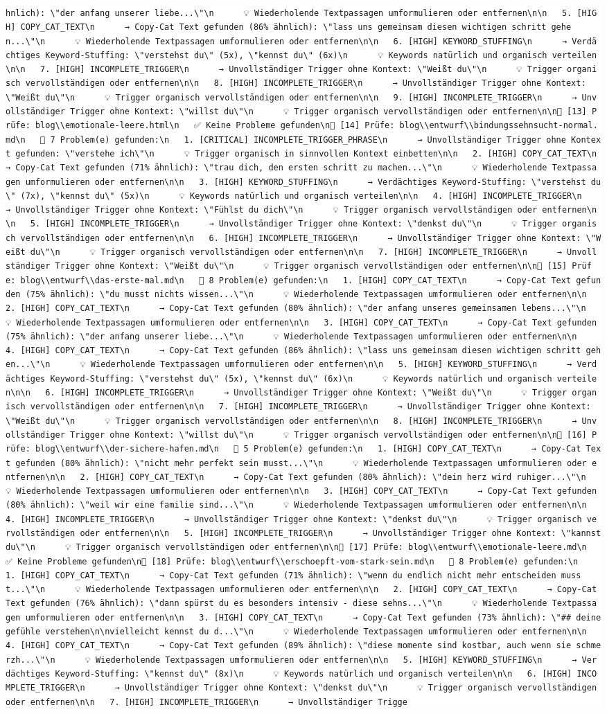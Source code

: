```
hnlich): \"der anfang unserer liebe...\"\n      💡 Wiederholende Textpassagen umformulieren oder entfernen\n\n   5. [HIGH] COPY_CAT_TEXT\n      → Copy-Cat Text gefunden (86% ähnlich): \"lass uns gemeinsam diesen wichtigen schritt gehen...\"\n      💡 Wiederholende Textpassagen umformulieren oder entfernen\n\n   6. [HIGH] KEYWORD_STUFFING\n      → Verdächtiges Keyword-Stuffing: \"verstehst du\" (5x), \"kennst du\" (6x)\n      💡 Keywords natürlich und organisch verteilen\n\n   7. [HIGH] INCOMPLETE_TRIGGER\n      → Unvollständiger Trigger ohne Kontext: \"Weißt du\"\n      💡 Trigger organisch vervollständigen oder entfernen\n\n   8. [HIGH] INCOMPLETE_TRIGGER\n      → Unvollständiger Trigger ohne Kontext: \"Weißt du\"\n      💡 Trigger organisch vervollständigen oder entfernen\n\n   9. [HIGH] INCOMPLETE_TRIGGER\n      → Unvollständiger Trigger ohne Kontext: \"willst du\"\n      💡 Trigger organisch vervollständigen oder entfernen\n\n📄 [13] Prüfe: blog\\emotionale-leere.html\n   ✅ Keine Probleme gefunden\n📄 [14] Prüfe: blog\\entwurf\\bindungssehnsucht-normal.md\n   🚨 7 Problem(e) gefunden:\n   1. [CRITICAL] INCOMPLETE_TRIGGER_PHRASE\n      → Unvollständiger Trigger ohne Kontext gefunden: \"verstehe ich\"\n      💡 Trigger organisch in sinnvollen Kontext einbetten\n\n   2. [HIGH] COPY_CAT_TEXT\n      → Copy-Cat Text gefunden (71% ähnlich): \"trau dich, den ersten schritt zu machen...\"\n      💡 Wiederholende Textpassagen umformulieren oder entfernen\n\n   3. [HIGH] KEYWORD_STUFFING\n      → Verdächtiges Keyword-Stuffing: \"verstehst du\" (7x), \"kennst du\" (5x)\n      💡 Keywords natürlich und organisch verteilen\n\n   4. [HIGH] INCOMPLETE_TRIGGER\n      → Unvollständiger Trigger ohne Kontext: \"Fühlst du dich\"\n      💡 Trigger organisch vervollständigen oder entfernen\n\n   5. [HIGH] INCOMPLETE_TRIGGER\n      → Unvollständiger Trigger ohne Kontext: \"denkst du\"\n      💡 Trigger organisch vervollständigen oder entfernen\n\n   6. [HIGH] INCOMPLETE_TRIGGER\n      → Unvollständiger Trigger ohne Kontext: \"Weißt du\"\n      💡 Trigger organisch vervollständigen oder entfernen\n\n   7. [HIGH] INCOMPLETE_TRIGGER\n      → Unvollständiger Trigger ohne Kontext: \"Weißt du\"\n      💡 Trigger organisch vervollständigen oder entfernen\n\n📄 [15] Prüfe: blog\\entwurf\\das-erste-mal.md\n   🚨 8 Problem(e) gefunden:\n   1. [HIGH] COPY_CAT_TEXT\n      → Copy-Cat Text gefunden (75% ähnlich): \"du musst nichts wissen...\"\n      💡 Wiederholende Textpassagen umformulieren oder entfernen\n\n   2. [HIGH] COPY_CAT_TEXT\n      → Copy-Cat Text gefunden (80% ähnlich): \"der anfang unseres gemeinsamen lebens...\"\n      💡 Wiederholende Textpassagen umformulieren oder entfernen\n\n   3. [HIGH] COPY_CAT_TEXT\n      → Copy-Cat Text gefunden (75% ähnlich): \"der anfang unserer liebe...\"\n      💡 Wiederholende Textpassagen umformulieren oder entfernen\n\n   4. [HIGH] COPY_CAT_TEXT\n      → Copy-Cat Text gefunden (86% ähnlich): \"lass uns gemeinsam diesen wichtigen schritt gehen...\"\n      💡 Wiederholende Textpassagen umformulieren oder entfernen\n\n   5. [HIGH] KEYWORD_STUFFING\n      → Verdächtiges Keyword-Stuffing: \"verstehst du\" (5x), \"kennst du\" (6x)\n      💡 Keywords natürlich und organisch verteilen\n\n   6. [HIGH] INCOMPLETE_TRIGGER\n      → Unvollständiger Trigger ohne Kontext: \"Weißt du\"\n      💡 Trigger organisch vervollständigen oder entfernen\n\n   7. [HIGH] INCOMPLETE_TRIGGER\n      → Unvollständiger Trigger ohne Kontext: \"Weißt du\"\n      💡 Trigger organisch vervollständigen oder entfernen\n\n   8. [HIGH] INCOMPLETE_TRIGGER\n      → Unvollständiger Trigger ohne Kontext: \"willst du\"\n      💡 Trigger organisch vervollständigen oder entfernen\n\n📄 [16] Prüfe: blog\\entwurf\\der-sichere-hafen.md\n   🚨 5 Problem(e) gefunden:\n   1. [HIGH] COPY_CAT_TEXT\n      → Copy-Cat Text gefunden (80% ähnlich): \"nicht mehr perfekt sein musst...\"\n      💡 Wiederholende Textpassagen umformulieren oder entfernen\n\n   2. [HIGH] COPY_CAT_TEXT\n      → Copy-Cat Text gefunden (80% ähnlich): \"dein herz wird ruhiger...\"\n      💡 Wiederholende Textpassagen umformulieren oder entfernen\n\n   3. [HIGH] COPY_CAT_TEXT\n      → Copy-Cat Text gefunden (80% ähnlich): \"weil wir eine familie sind...\"\n      💡 Wiederholende Textpassagen umformulieren oder entfernen\n\n   4. [HIGH] INCOMPLETE_TRIGGER\n      → Unvollständiger Trigger ohne Kontext: \"denkst du\"\n      💡 Trigger organisch vervollständigen oder entfernen\n\n   5. [HIGH] INCOMPLETE_TRIGGER\n      → Unvollständiger Trigger ohne Kontext: \"kannst du\"\n      💡 Trigger organisch vervollständigen oder entfernen\n\n📄 [17] Prüfe: blog\\entwurf\\emotionale-leere.md\n   ✅ Keine Probleme gefunden\n📄 [18] Prüfe: blog\\entwurf\\erschoepft-vom-stark-sein.md\n   🚨 8 Problem(e) gefunden:\n   1. [HIGH] COPY_CAT_TEXT\n      → Copy-Cat Text gefunden (71% ähnlich): \"wenn du endlich nicht mehr entscheiden musst...\"\n      💡 Wiederholende Textpassagen umformulieren oder entfernen\n\n   2. [HIGH] COPY_CAT_TEXT\n      → Copy-Cat Text gefunden (76% ähnlich): \"dann spürst du es besonders intensiv - diese sehns...\"\n      💡 Wiederholende Textpassagen umformulieren oder entfernen\n\n   3. [HIGH] COPY_CAT_TEXT\n      → Copy-Cat Text gefunden (73% ähnlich): \"## deine gefühle verstehen\n\nvielleicht kennst du d...\"\n      💡 Wiederholende Textpassagen umformulieren oder entfernen\n\n   4. [HIGH] COPY_CAT_TEXT\n      → Copy-Cat Text gefunden (89% ähnlich): \"diese momente sind kostbar, auch wenn sie schmerzh...\"\n      💡 Wiederholende Textpassagen umformulieren oder entfernen\n\n   5. [HIGH] KEYWORD_STUFFING\n      → Verdächtiges Keyword-Stuffing: \"kennst du\" (8x)\n      💡 Keywords natürlich und organisch verteilen\n\n   6. [HIGH] INCOMPLETE_TRIGGER\n      → Unvollständiger Trigger ohne Kontext: \"denkst du\"\n      💡 Trigger organisch vervollständigen oder entfernen\n\n   7. [HIGH] INCOMPLETE_TRIGGER\n      → Unvollständiger Trigge
```